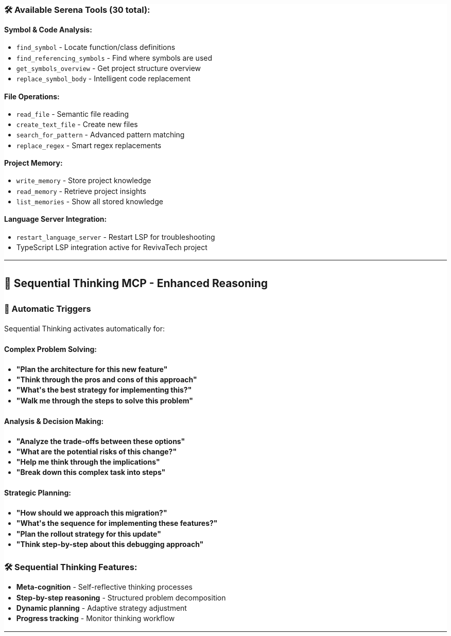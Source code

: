 ### **🛠️ Available Serena Tools (30 total):**

**Symbol & Code Analysis:**
- `find_symbol` - Locate function/class definitions
- `find_referencing_symbols` - Find where symbols are used
- `get_symbols_overview` - Get project structure overview
- `replace_symbol_body` - Intelligent code replacement

**File Operations:**
- `read_file` - Semantic file reading
- `create_text_file` - Create new files
- `search_for_pattern` - Advanced pattern matching
- `replace_regex` - Smart regex replacements

**Project Memory:**
- `write_memory` - Store project knowledge
- `read_memory` - Retrieve project insights
- `list_memories` - Show all stored knowledge

**Language Server Integration:**
- `restart_language_server` - Restart LSP for troubleshooting
- TypeScript LSP integration active for RevivaTech project

---

## 🧠 Sequential Thinking MCP - Enhanced Reasoning

### **🎯 Automatic Triggers**

Sequential Thinking activates automatically for:

#### **Complex Problem Solving:**
- **"Plan the architecture for this new feature"**
- **"Think through the pros and cons of this approach"**
- **"What's the best strategy for implementing this?"**
- **"Walk me through the steps to solve this problem"**

#### **Analysis & Decision Making:**
- **"Analyze the trade-offs between these options"**
- **"What are the potential risks of this change?"**
- **"Help me think through the implications"**
- **"Break down this complex task into steps"**

#### **Strategic Planning:**
- **"How should we approach this migration?"**
- **"What's the sequence for implementing these features?"**
- **"Plan the rollout strategy for this update"**
- **"Think step-by-step about this debugging approach"**

### **🛠️ Sequential Thinking Features:**
- **Meta-cognition** - Self-reflective thinking processes
- **Step-by-step reasoning** - Structured problem decomposition
- **Dynamic planning** - Adaptive strategy adjustment
- **Progress tracking** - Monitor thinking workflow

---